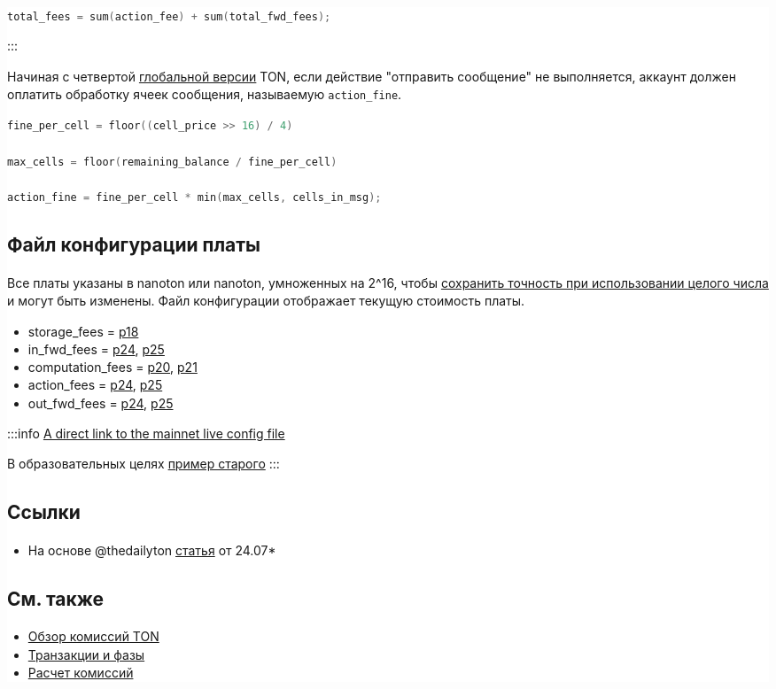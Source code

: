```cpp
total_fees = sum(action_fee) + sum(total_fwd_fees);
```

:::

Начиная с четвертой [глобальной версии](https://github.com/ton-blockchain/ton/blob/master/doc/GlobalVersions.md) TON, если действие "отправить сообщение" не выполняется, аккаунт должен оплатить обработку ячеек сообщения, называемую `action_fine`.

```cpp
fine_per_cell = floor((cell_price >> 16) / 4)

max_cells = floor(remaining_balance / fine_per_cell)

action_fine = fine_per_cell * min(max_cells, cells_in_msg);
```

## Файл конфигурации платы

Все платы указаны в nanoton или nanoton, умноженных на 2^16, чтобы [сохранить точность при использовании целого числа](/v3/documentation/smart-contracts/transaction-fees/fees-low-level#forward-fees) и могут быть изменены. Файл конфигурации отображает текущую стоимость платы.

- storage_fees = [p18](https://tonviewer.com/config#18)
- in_fwd_fees = [p24](https://tonviewer.com/config#24), [p25](https://tonviewer.com/config#25)
- computation_fees = [p20](https://tonviewer.com/config#20), [p21](https://tonviewer.com/config#21)
- action_fees = [p24](https://tonviewer.com/config#24), [p25](https://tonviewer.com/config#25)
- out_fwd_fees = [p24](https://tonviewer.com/config#24), [p25](https://tonviewer.com/config#25)

:::info
[A direct link to the mainnet live config file](https://tonviewer.com/config)

В образовательных целях [пример старого](https://explorer.toncoin.org/config?workchain=-1\&shard=80000000000000000\&seqno=22185244\&roothash=165D55B3CFFC4043BFC43F81C1A3F2C41B69B33D6615D46FBFD2036256756382\&filehash=69C43394D872B02C334B75F59464B2848CD4E23031C03CA7F3B1F98E8A13EE05)
:::

## Ссылки

- На основе @thedailyton [статья](https://telegra.ph/Fees-calculation-on-the-TON-Blockchain-07-24) от 24.07\*

## См. также

- [Обзор комиссий TON](/v3/documentation/smart-contracts/transaction-fees/fees)
- [Транзакции и фазы](/v3/documentation/tvm/tvm-overview#transactions-and-phases)
- [Расчет комиссий](/v3/guidelines/smart-contracts/fee-calculation)
